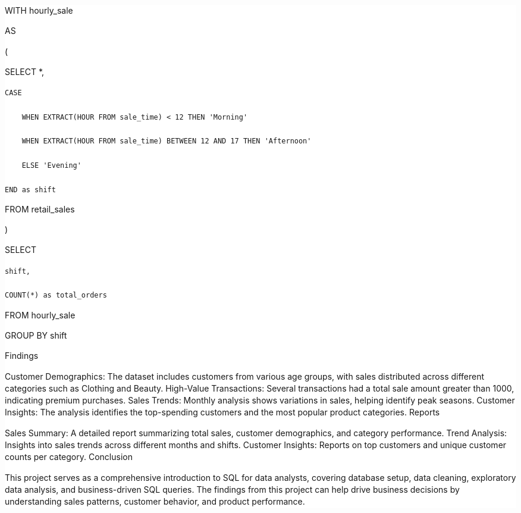 WITH hourly_sale

AS

(

SELECT *,

    CASE
    
        WHEN EXTRACT(HOUR FROM sale_time) < 12 THEN 'Morning'
        
        WHEN EXTRACT(HOUR FROM sale_time) BETWEEN 12 AND 17 THEN 'Afternoon'
        
        ELSE 'Evening'
        
    END as shift
    
FROM retail_sales

)

SELECT 

    shift,
    
    COUNT(*) as total_orders    
    
FROM hourly_sale

GROUP BY shift


Findings

Customer Demographics: The dataset includes customers from various age groups, with sales distributed across different categories such as Clothing and Beauty.
High-Value Transactions: Several transactions had a total sale amount greater than 1000, indicating premium purchases.
Sales Trends: Monthly analysis shows variations in sales, helping identify peak seasons.
Customer Insights: The analysis identifies the top-spending customers and the most popular product categories.
Reports

Sales Summary: A detailed report summarizing total sales, customer demographics, and category performance.
Trend Analysis: Insights into sales trends across different months and shifts.
Customer Insights: Reports on top customers and unique customer counts per category.
Conclusion

This project serves as a comprehensive introduction to SQL for data analysts, covering database setup, data cleaning, exploratory data analysis, and business-driven SQL queries. The findings from this project can help drive business decisions by understanding sales patterns, customer behavior, and product performance.
